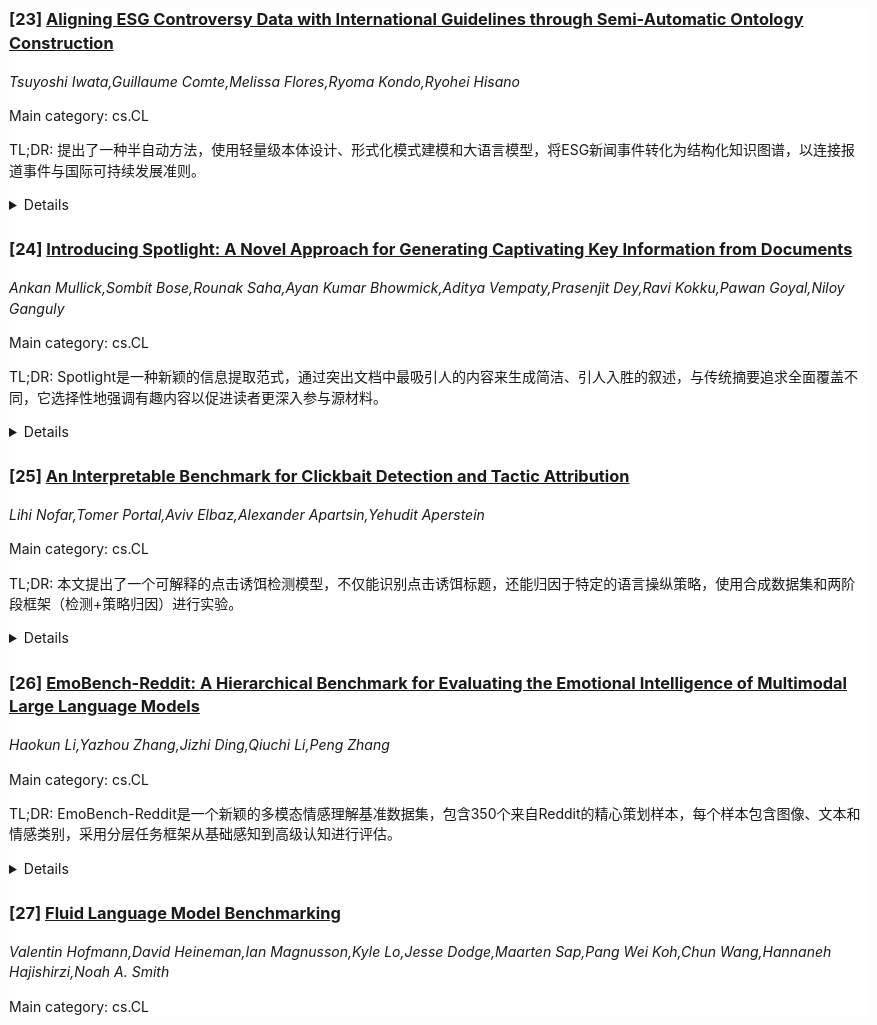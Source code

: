 ### [23] [Aligning ESG Controversy Data with International Guidelines through Semi-Automatic Ontology Construction](https://arxiv.org/abs/2509.10922)
*Tsuyoshi Iwata,Guillaume Comte,Melissa Flores,Ryoma Kondo,Ryohei Hisano*

Main category: cs.CL

TL;DR: 提出了一种半自动方法，使用轻量级本体设计、形式化模式建模和大语言模型，将ESG新闻事件转化为结构化知识图谱，以连接报道事件与国际可持续发展准则。


<details><summary>Details</summary></details>


### [24] [Introducing Spotlight: A Novel Approach for Generating Captivating Key Information from Documents](https://arxiv.org/abs/2509.10935)
*Ankan Mullick,Sombit Bose,Rounak Saha,Ayan Kumar Bhowmick,Aditya Vempaty,Prasenjit Dey,Ravi Kokku,Pawan Goyal,Niloy Ganguly*

Main category: cs.CL

TL;DR: Spotlight是一种新颖的信息提取范式，通过突出文档中最吸引人的内容来生成简洁、引人入胜的叙述，与传统摘要追求全面覆盖不同，它选择性地强调有趣内容以促进读者更深入参与源材料。


<details><summary>Details</summary></details>


### [25] [An Interpretable Benchmark for Clickbait Detection and Tactic Attribution](https://arxiv.org/abs/2509.10937)
*Lihi Nofar,Tomer Portal,Aviv Elbaz,Alexander Apartsin,Yehudit Aperstein*

Main category: cs.CL

TL;DR: 本文提出了一个可解释的点击诱饵检测模型，不仅能识别点击诱饵标题，还能归因于特定的语言操纵策略，使用合成数据集和两阶段框架（检测+策略归因）进行实验。


<details><summary>Details</summary></details>


### [26] [EmoBench-Reddit: A Hierarchical Benchmark for Evaluating the Emotional Intelligence of Multimodal Large Language Models](https://arxiv.org/abs/2509.11101)
*Haokun Li,Yazhou Zhang,Jizhi Ding,Qiuchi Li,Peng Zhang*

Main category: cs.CL

TL;DR: EmoBench-Reddit是一个新颖的多模态情感理解基准数据集，包含350个来自Reddit的精心策划样本，每个样本包含图像、文本和情感类别，采用分层任务框架从基础感知到高级认知进行评估。


<details><summary>Details</summary></details>


### [27] [Fluid Language Model Benchmarking](https://arxiv.org/abs/2509.11106)
*Valentin Hofmann,David Heineman,Ian Magnusson,Kyle Lo,Jesse Dodge,Maarten Sap,Pang Wei Koh,Chun Wang,Hannaneh Hajishirzi,Noah A. Smith*

Main category: cs.CL
